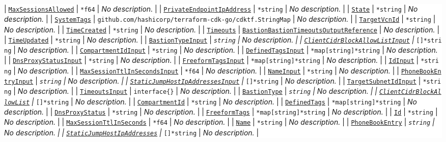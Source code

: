 | <code><a href="#rhizo-co-terraform-provider-oci.bastionBastion.BastionBastion.property.maxSessionsAllowed">MaxSessionsAllowed</a></code> | <code>*f64</code> | *No description.* |
| <code><a href="#rhizo-co-terraform-provider-oci.bastionBastion.BastionBastion.property.privateEndpointIpAddress">PrivateEndpointIpAddress</a></code> | <code>*string</code> | *No description.* |
| <code><a href="#rhizo-co-terraform-provider-oci.bastionBastion.BastionBastion.property.state">State</a></code> | <code>*string</code> | *No description.* |
| <code><a href="#rhizo-co-terraform-provider-oci.bastionBastion.BastionBastion.property.systemTags">SystemTags</a></code> | <code>github.com/hashicorp/terraform-cdk-go/cdktf.StringMap</code> | *No description.* |
| <code><a href="#rhizo-co-terraform-provider-oci.bastionBastion.BastionBastion.property.targetVcnId">TargetVcnId</a></code> | <code>*string</code> | *No description.* |
| <code><a href="#rhizo-co-terraform-provider-oci.bastionBastion.BastionBastion.property.timeCreated">TimeCreated</a></code> | <code>*string</code> | *No description.* |
| <code><a href="#rhizo-co-terraform-provider-oci.bastionBastion.BastionBastion.property.timeouts">Timeouts</a></code> | <code><a href="#rhizo-co-terraform-provider-oci.bastionBastion.BastionBastionTimeoutsOutputReference">BastionBastionTimeoutsOutputReference</a></code> | *No description.* |
| <code><a href="#rhizo-co-terraform-provider-oci.bastionBastion.BastionBastion.property.timeUpdated">TimeUpdated</a></code> | <code>*string</code> | *No description.* |
| <code><a href="#rhizo-co-terraform-provider-oci.bastionBastion.BastionBastion.property.bastionTypeInput">BastionTypeInput</a></code> | <code>*string</code> | *No description.* |
| <code><a href="#rhizo-co-terraform-provider-oci.bastionBastion.BastionBastion.property.clientCidrBlockAllowListInput">ClientCidrBlockAllowListInput</a></code> | <code>*[]*string</code> | *No description.* |
| <code><a href="#rhizo-co-terraform-provider-oci.bastionBastion.BastionBastion.property.compartmentIdInput">CompartmentIdInput</a></code> | <code>*string</code> | *No description.* |
| <code><a href="#rhizo-co-terraform-provider-oci.bastionBastion.BastionBastion.property.definedTagsInput">DefinedTagsInput</a></code> | <code>*map[string]*string</code> | *No description.* |
| <code><a href="#rhizo-co-terraform-provider-oci.bastionBastion.BastionBastion.property.dnsProxyStatusInput">DnsProxyStatusInput</a></code> | <code>*string</code> | *No description.* |
| <code><a href="#rhizo-co-terraform-provider-oci.bastionBastion.BastionBastion.property.freeformTagsInput">FreeformTagsInput</a></code> | <code>*map[string]*string</code> | *No description.* |
| <code><a href="#rhizo-co-terraform-provider-oci.bastionBastion.BastionBastion.property.idInput">IdInput</a></code> | <code>*string</code> | *No description.* |
| <code><a href="#rhizo-co-terraform-provider-oci.bastionBastion.BastionBastion.property.maxSessionTtlInSecondsInput">MaxSessionTtlInSecondsInput</a></code> | <code>*f64</code> | *No description.* |
| <code><a href="#rhizo-co-terraform-provider-oci.bastionBastion.BastionBastion.property.nameInput">NameInput</a></code> | <code>*string</code> | *No description.* |
| <code><a href="#rhizo-co-terraform-provider-oci.bastionBastion.BastionBastion.property.phoneBookEntryInput">PhoneBookEntryInput</a></code> | <code>*string</code> | *No description.* |
| <code><a href="#rhizo-co-terraform-provider-oci.bastionBastion.BastionBastion.property.staticJumpHostIpAddressesInput">StaticJumpHostIpAddressesInput</a></code> | <code>*[]*string</code> | *No description.* |
| <code><a href="#rhizo-co-terraform-provider-oci.bastionBastion.BastionBastion.property.targetSubnetIdInput">TargetSubnetIdInput</a></code> | <code>*string</code> | *No description.* |
| <code><a href="#rhizo-co-terraform-provider-oci.bastionBastion.BastionBastion.property.timeoutsInput">TimeoutsInput</a></code> | <code>interface{}</code> | *No description.* |
| <code><a href="#rhizo-co-terraform-provider-oci.bastionBastion.BastionBastion.property.bastionType">BastionType</a></code> | <code>*string</code> | *No description.* |
| <code><a href="#rhizo-co-terraform-provider-oci.bastionBastion.BastionBastion.property.clientCidrBlockAllowList">ClientCidrBlockAllowList</a></code> | <code>*[]*string</code> | *No description.* |
| <code><a href="#rhizo-co-terraform-provider-oci.bastionBastion.BastionBastion.property.compartmentId">CompartmentId</a></code> | <code>*string</code> | *No description.* |
| <code><a href="#rhizo-co-terraform-provider-oci.bastionBastion.BastionBastion.property.definedTags">DefinedTags</a></code> | <code>*map[string]*string</code> | *No description.* |
| <code><a href="#rhizo-co-terraform-provider-oci.bastionBastion.BastionBastion.property.dnsProxyStatus">DnsProxyStatus</a></code> | <code>*string</code> | *No description.* |
| <code><a href="#rhizo-co-terraform-provider-oci.bastionBastion.BastionBastion.property.freeformTags">FreeformTags</a></code> | <code>*map[string]*string</code> | *No description.* |
| <code><a href="#rhizo-co-terraform-provider-oci.bastionBastion.BastionBastion.property.id">Id</a></code> | <code>*string</code> | *No description.* |
| <code><a href="#rhizo-co-terraform-provider-oci.bastionBastion.BastionBastion.property.maxSessionTtlInSeconds">MaxSessionTtlInSeconds</a></code> | <code>*f64</code> | *No description.* |
| <code><a href="#rhizo-co-terraform-provider-oci.bastionBastion.BastionBastion.property.name">Name</a></code> | <code>*string</code> | *No description.* |
| <code><a href="#rhizo-co-terraform-provider-oci.bastionBastion.BastionBastion.property.phoneBookEntry">PhoneBookEntry</a></code> | <code>*string</code> | *No description.* |
| <code><a href="#rhizo-co-terraform-provider-oci.bastionBastion.BastionBastion.property.staticJumpHostIpAddresses">StaticJumpHostIpAddresses</a></code> | <code>*[]*string</code> | *No description.* |